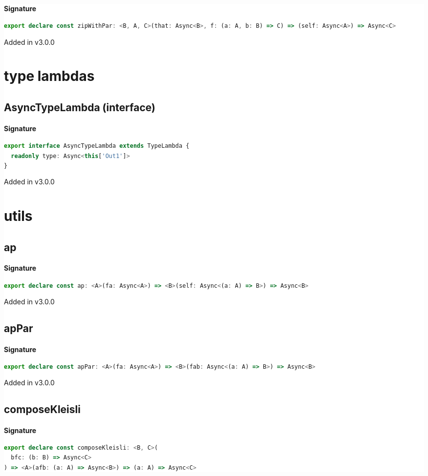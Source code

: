 **Signature**

```ts
export declare const zipWithPar: <B, A, C>(that: Async<B>, f: (a: A, b: B) => C) => (self: Async<A>) => Async<C>
```

Added in v3.0.0

# type lambdas

## AsyncTypeLambda (interface)

**Signature**

```ts
export interface AsyncTypeLambda extends TypeLambda {
  readonly type: Async<this['Out1']>
}
```

Added in v3.0.0

# utils

## ap

**Signature**

```ts
export declare const ap: <A>(fa: Async<A>) => <B>(self: Async<(a: A) => B>) => Async<B>
```

Added in v3.0.0

## apPar

**Signature**

```ts
export declare const apPar: <A>(fa: Async<A>) => <B>(fab: Async<(a: A) => B>) => Async<B>
```

Added in v3.0.0

## composeKleisli

**Signature**

```ts
export declare const composeKleisli: <B, C>(
  bfc: (b: B) => Async<C>
) => <A>(afb: (a: A) => Async<B>) => (a: A) => Async<C>
```
